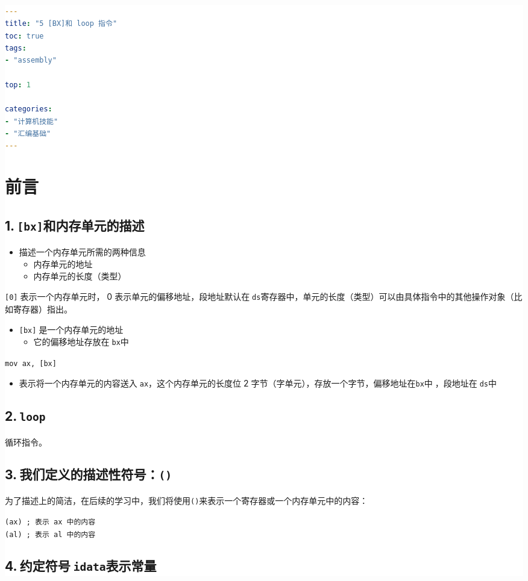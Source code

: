 ```yaml
---
title: "5 [BX]和 loop 指令"
toc: true
tags: 
- "assembly"

top: 1

categories:
- "计算机技能"
- "汇编基础"
---
```


# 前言

## 1. `[bx]`和内存单元的描述

- 描述一个内存单元所需的两种信息
  - 内存单元的地址
  - 内存单元的长度（类型）

`[0]` 表示一个内存单元时， 0 表示单元的偏移地址，段地址默认在 `ds`寄存器中，单元的长度（类型）可以由具体指令中的其他操作对象（比如寄存器）指出。

- `[bx]` 是一个内存单元的地址
  - 它的偏移地址存放在 `bx`中

```assembly
mov ax, [bx]
```

- 表示将一个内存单元的内容送入 `ax`，这个内存单元的长度位 2 字节（字单元），存放一个字节，偏移地址在`bx`中 ，段地址在 `ds`中



## 2. `loop`

循环指令。



## 3. 我们定义的描述性符号：`()`

为了描述上的简洁，在后续的学习中，我们将使用`()`来表示一个寄存器或一个内存单元中的内容：

```assembly
(ax) ; 表示 ax 中的内容
(al) ; 表示 al 中的内容
```



## 4. 约定符号 `idata`表示常量
